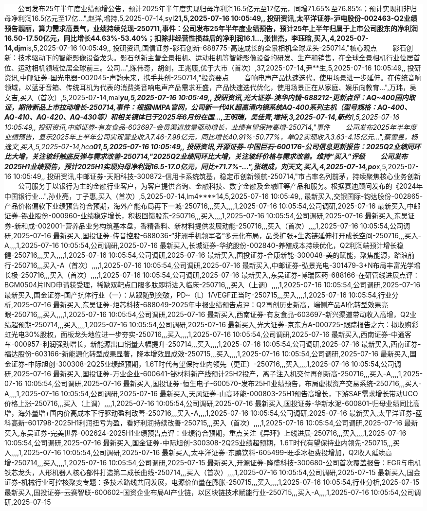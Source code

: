 　　公司发布25年半年度业绩预增公告，预计2025年半年度实现归母净利润16.5亿元至17亿元，同增71.65%至76.85%；预计实现扣非归母净利润16.5亿元至17亿...",赵洋,增持,5,2025-07-14,syl****21,5,2025-07-16 10:05:49,,
投研资讯,太平洋证券-沪电股份-002463-Q2业绩预告靓丽，算力需求高景气，业绩持续兑现-250711,事件：公司发布25年半年度业绩预告，预计25年上半年归属于上市公司股东的净利润16.50-17.50亿元，同比增长44.63%-53.40%；扣除非经营性损益后的净利润16.1...,张世杰，李珏晗,买入,4,2025-07-14,djm****is,5,2025-07-16 10:05:49,,
投研资讯,国信证券-影石创新-688775-高速成长的全景相机全球龙头-250714,"核心观点
　　影石创新：技术驱动下的智能影像设备龙头。影石创新主营全景相机、运动相机等智能影像设备的研发、生产和销售，在全球全景相机行业位居首位、运动相机领域位居全球前三。公司...",陈伟奇，胡剑，王兆康,优于大市（首次）,37,2025-07-14,尹**生,5,2025-07-16 10:05:49,,
投研资讯,中邮证券-国光电器-002045-声韵未来，携手共创-250714,"投资要点
　　音响电声产品快速迭代，使用场景进一步延伸。在传统音响领域，以蓝牙音箱、传统耳机为代表的消费类音响电声产品需求旺盛，产品快速迭代优化，使用场景正在从家庭、娱乐向教育...",万玮，吴文吉,买入（首次）,5,2025-07-14,mai****yu,5,2025-07-16 10:05:49,,
投研资讯,光大证券-澳华内镜-688212-更新点评：AQ~400国内取证，期待新品上市拉动增长-250714,事件：根据NMPA官网，公司新一代4K超高清内镜系统AQ-400系列主机（型号规格：AQ-400、AQ-410、AQ-420、AQ-430等）和相关镜体已于2025年6月份在国...,王明瑞，吴佳青,增持,3,2025-07-14,新约***1,5,2025-07-16 10:05:49,,
投研资讯,中邮证券-有友食品-603697-会员渠道放量驱动增长，业绩有望保持高增-250714,"事件
　　公司发布2025年半年度业绩预告，显示2025年上半年公司实现营业收入7.46-7.98亿元，同比增长40.91%-50.77%，单Q2实现收入3.63-4.15亿元...",蔡雪昱，杨逸文,买入,5,2025-07-14,hca****01,5,2025-07-16 10:05:49,,
投研资讯,开源证券-中国巨石-600176-公司信息更新报告：2025Q2业绩同环比大增，关注玻纤触底反弹与需求改善-250714,"2025Q2业绩同环比大增，关注玻纤价格与需求改善。维持“买入”评级
　　公司发布2025H1业绩预告，预计2025H1实现归母净利润16.5-17.0亿元，同比+71.7%-...",张绪成，刘天文,买入,4,2025-07-14,po***x,5,2025-07-16 10:05:49,,
投研资讯,中邮证券-天阳科技-300872-信用卡系统筑基，稳定币创新领航-250714,"市占率名列前茅，持续聚焦核心业务创新
　　公司服务于以银行为主的金融行业客户，为客户提供咨询、金融科技、数字金融及金融IT等产品和服务。根据赛迪顾问发布的《2024年中国银行业...",孙业亮，丁子惠,买入（首次）,5,2025-07-14,lm4****14,5,2025-07-16 10:05:49,,
最新买入,交银国际-钧达股份-002865-产品价格偏软下业绩预告符合预期，海外产能布局再下一城-250716,,,买入,,,,1,2025-07-16 10:05:54,公司调研,2025-07-16
最新买入,中邮证券-锡业股份-000960-业绩稳定增长，积极回馈股东-250716,,,买入,,,,1,2025-07-16 10:05:54,公司调研,2025-07-16
最新买入,东吴证券-新和成-002001-营养品业务构筑基本盘，香精香料、新材料提供发展动能-250716,,,买入（首次）,,,,1,2025-07-16 10:05:54,公司调研,2025-07-16
最新买入,国投证券-传音控股-688036-“非洲手机领军者”多元化布局，品类扩张+生态链延伸打开成长空间-250716,,,买入-A,,,,1,2025-07-16 10:05:54,公司调研,2025-07-16
最新买入,长城证券-华统股份-002840-养殖成本持续优化，Q2利润端预计增长稳健-250716,,,买入,,,,1,2025-07-16 10:05:54,公司调研,2025-07-16
最新买入,国投证券-合康新能-300048-美的赋能，聚焦能源，踏浪前行-250716,,,买入-A（首次）,,,,1,2025-07-16 10:05:54,公司调研,2025-07-16
最新买入,中邮证券-弘景光电-301479-3+N布局丰富光学增长极-250716,,,买入（首次）,,,,1,2025-07-16 10:05:54,公司调研,2025-07-16
最新买入,东吴证券-博瑞医药-688166-在研管线进展点评：BGM0504片IND申请获受理，稀缺双靶点口服多肽即将进入临床-250716,,,买入（上调）,,,,1,2025-07-16 10:05:54,公司调研,2025-07-16
最新买入,国金证券-国产抗体行业（一）：从跟随到突破，PD~（L）1/VEGF正当时-250715,,,买入,,,,1,2025-07-16 10:05:54,行业分析,2025-07-16
最新买入,东吴证券-炬芯科技-688049-2025年中报业绩预告点评：Q2再创历史新高，端侧产品AI化转型效果亮眼-250716,,,买入,,,,1,2025-07-16 10:05:54,公司调研,2025-07-16
最新买入,西南证券-有友食品-603697-新兴渠道带动收入高增，Q2业绩超预期-250714,,,买入,,,,1,2025-07-16 10:05:54,公司调研,2025-07-16
最新买入,光大证券-京东方A-000725-跟踪报告之六：拟收购彩虹光电30%股权，面板龙头地位进一步夯实-250716,,,买入,,,,1,2025-07-16 10:05:54,公司调研,2025-07-16
最新买入,西南证券-中通客车-000957-利润强劲增长，新能源出口销量大幅提升-250714,,,买入,,,,1,2025-07-16 10:05:54,公司调研,2025-07-16
最新买入,西南证券-福达股份-603166-新能源化转型成果显著，降本增效显成效-250715,,,买入,,,,1,2025-07-16 10:05:54,公司调研,2025-07-16
最新买入,国金证券-中际旭创-300308-2Q25业绩超预期，1.6T时代有望保持业内领先（更正）-250716,,,买入,,,,1,2025-07-16 10:05:54,公司调研,2025-07-16
最新买入,国投证券-万业企业-600641-铋材料新产线预计25H2投产，离子注入机交付再创新高-250716,,,买入-A,,,,1,2025-07-16 10:05:54,公司调研,2025-07-16
最新买入,国投证券-恒生电子-600570-发布25H1业绩预告，布局虚拟资产交易系统-250716,,,买入-A,,,,1,2025-07-16 10:05:54,公司调研,2025-07-16
最新买入,天风证券-山高环能-000803-25H1预告高增长，下游SAF需求增长带动UCO价格上涨-250716,,,买入（上调）,,,,1,2025-07-16 10:05:54,公司调研,2025-07-16
最新买入,国投证券-华新水泥-600801-归母业绩同比高增，海外量增+国内价高成本下行驱动盈利改善-250716,,,买入-A,,,,1,2025-07-16 10:05:54,公司调研,2025-07-16
最新买入,太平洋证券-蓝科高新-601798-2025H1利润扭亏为盈，看好利润持续改善-250715,,,买入（首次）,,,,1,2025-07-16 10:05:54,公司调研,2025-07-16
最新买入,东吴证券-完美世界-002624-2025H1业绩预告点评：业绩符合预期，重点关注《异环》上线进展-250716,,,买入,,,,1,2025-07-16 10:05:54,公司调研,2025-07-16
最新买入,国金证券-中际旭创-300308-2Q25业绩超预期，1.6T时代有望保持业内领先-250715,,,买入,,,,1,2025-07-16 10:05:54,公司调研,2025-07-16
最新买入,太平洋证券-东鹏饮料-605499-旺季冰柜费投增加，Q2收入延续高增-250714,,,买入,,,,1,2025-07-16 10:05:54,公司调研,2025-07-15
最新买入,开源证券-隆盛科技-300680-公司首次覆盖报告：EGR与电机铁芯龙头，人形机器人核心部件打造第二成长曲线-250714,,,买入（首次）,,,,1,2025-07-16 10:05:54,公司调研,2025-07-15
最新买入,国金证券-机械行业可控核聚变专题：多技术路线共同发展，电源价值量在膨胀-250715,,,买入,,,,1,2025-07-16 10:05:54,行业分析,2025-07-15
最新买入,国投证券-云赛智联-600602-国资企业布局AI产业链，以区块链技术赋能行业-250715,,,买入-A,,,,1,2025-07-16 10:05:54,公司调研,2025-07-15